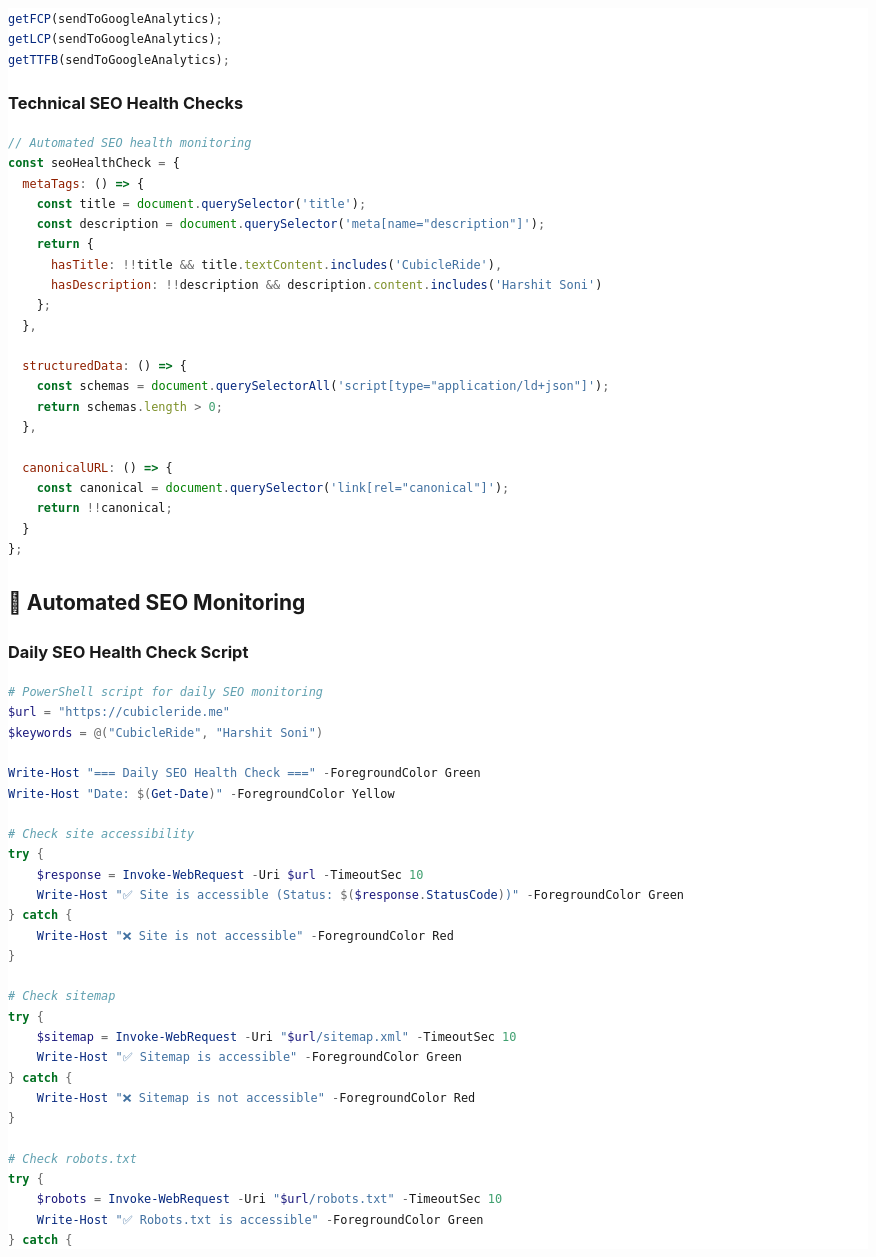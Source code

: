 ```javascript
getFCP(sendToGoogleAnalytics);
getLCP(sendToGoogleAnalytics);
getTTFB(sendToGoogleAnalytics);
```

### Technical SEO Health Checks
```javascript
// Automated SEO health monitoring
const seoHealthCheck = {
  metaTags: () => {
    const title = document.querySelector('title');
    const description = document.querySelector('meta[name="description"]');
    return {
      hasTitle: !!title && title.textContent.includes('CubicleRide'),
      hasDescription: !!description && description.content.includes('Harshit Soni')
    };
  },
  
  structuredData: () => {
    const schemas = document.querySelectorAll('script[type="application/ld+json"]');
    return schemas.length > 0;
  },
  
  canonicalURL: () => {
    const canonical = document.querySelector('link[rel="canonical"]');
    return !!canonical;
  }
};
```

## 🎯 Automated SEO Monitoring

### Daily SEO Health Check Script
```powershell
# PowerShell script for daily SEO monitoring
$url = "https://cubicleride.me"
$keywords = @("CubicleRide", "Harshit Soni")

Write-Host "=== Daily SEO Health Check ===" -ForegroundColor Green
Write-Host "Date: $(Get-Date)" -ForegroundColor Yellow

# Check site accessibility
try {
    $response = Invoke-WebRequest -Uri $url -TimeoutSec 10
    Write-Host "✅ Site is accessible (Status: $($response.StatusCode))" -ForegroundColor Green
} catch {
    Write-Host "❌ Site is not accessible" -ForegroundColor Red
}

# Check sitemap
try {
    $sitemap = Invoke-WebRequest -Uri "$url/sitemap.xml" -TimeoutSec 10
    Write-Host "✅ Sitemap is accessible" -ForegroundColor Green
} catch {
    Write-Host "❌ Sitemap is not accessible" -ForegroundColor Red
}

# Check robots.txt
try {
    $robots = Invoke-WebRequest -Uri "$url/robots.txt" -TimeoutSec 10
    Write-Host "✅ Robots.txt is accessible" -ForegroundColor Green
} catch {
```